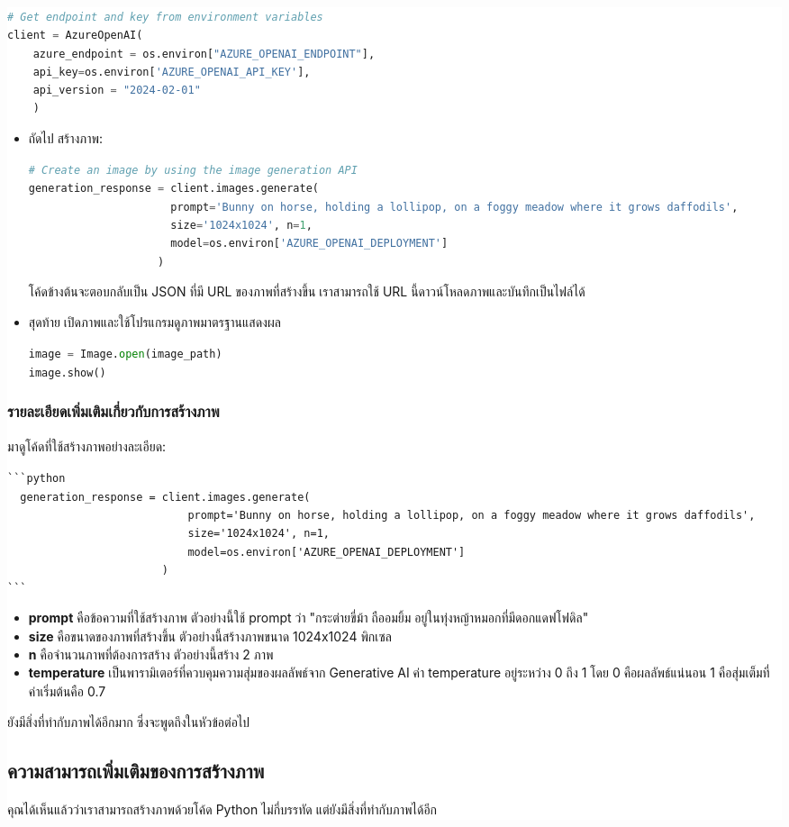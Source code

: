   ```python
  # Get endpoint and key from environment variables
  client = AzureOpenAI(
      azure_endpoint = os.environ["AZURE_OPENAI_ENDPOINT"],
      api_key=os.environ['AZURE_OPENAI_API_KEY'],
      api_version = "2024-02-01"
      )
  ```

- ถัดไป สร้างภาพ:

  ```python
  # Create an image by using the image generation API
  generation_response = client.images.generate(
                        prompt='Bunny on horse, holding a lollipop, on a foggy meadow where it grows daffodils',
                        size='1024x1024', n=1,
                        model=os.environ['AZURE_OPENAI_DEPLOYMENT']
                      )
  ```

  โค้ดข้างต้นจะตอบกลับเป็น JSON ที่มี URL ของภาพที่สร้างขึ้น เราสามารถใช้ URL นี้ดาวน์โหลดภาพและบันทึกเป็นไฟล์ได้

- สุดท้าย เปิดภาพและใช้โปรแกรมดูภาพมาตรฐานแสดงผล

  ```python
  image = Image.open(image_path)
  image.show()
  ```

### รายละเอียดเพิ่มเติมเกี่ยวกับการสร้างภาพ

มาดูโค้ดที่ใช้สร้างภาพอย่างละเอียด:

    ```python
      generation_response = client.images.generate(
                                prompt='Bunny on horse, holding a lollipop, on a foggy meadow where it grows daffodils',
                                size='1024x1024', n=1,
                                model=os.environ['AZURE_OPENAI_DEPLOYMENT']
                            )
    ```

- **prompt** คือข้อความที่ใช้สร้างภาพ ตัวอย่างนี้ใช้ prompt ว่า "กระต่ายขี่ม้า ถืออมยิ้ม อยู่ในทุ่งหญ้าหมอกที่มีดอกแดฟโฟดิล"
- **size** คือขนาดของภาพที่สร้างขึ้น ตัวอย่างนี้สร้างภาพขนาด 1024x1024 พิกเซล
- **n** คือจำนวนภาพที่ต้องการสร้าง ตัวอย่างนี้สร้าง 2 ภาพ
- **temperature** เป็นพารามิเตอร์ที่ควบคุมความสุ่มของผลลัพธ์จาก Generative AI ค่า temperature อยู่ระหว่าง 0 ถึง 1 โดย 0 คือผลลัพธ์แน่นอน 1 คือสุ่มเต็มที่ ค่าเริ่มต้นคือ 0.7

ยังมีสิ่งที่ทำกับภาพได้อีกมาก ซึ่งจะพูดถึงในหัวข้อต่อไป

## ความสามารถเพิ่มเติมของการสร้างภาพ

คุณได้เห็นแล้วว่าเราสามารถสร้างภาพด้วยโค้ด Python ไม่กี่บรรทัด แต่ยังมีสิ่งที่ทำกับภาพได้อีก
